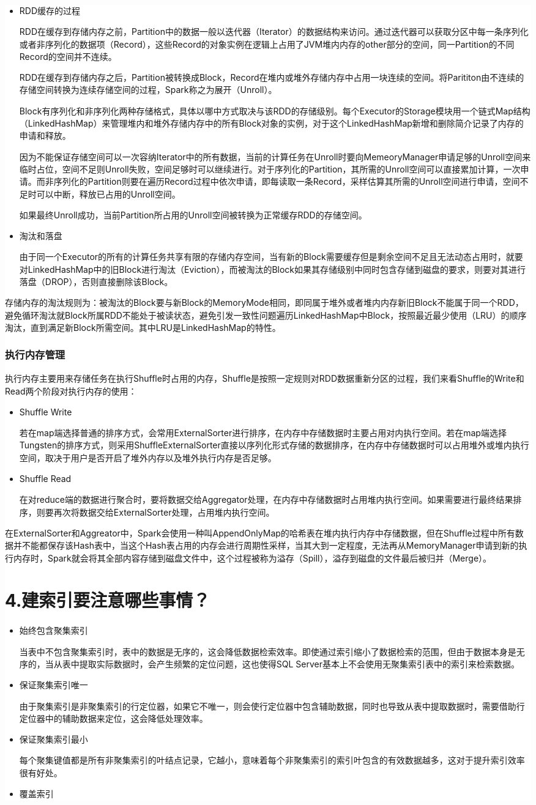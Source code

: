 - RDD缓存的过程

  RDD在缓存到存储内存之前，Partition中的数据一般以迭代器（Iterator）的数据结构来访问。通过迭代器可以获取分区中每一条序列化或者非序列化的数据项（Record），这些Record的对象实例在逻辑上占用了JVM堆内内存的other部分的空间，同一Partition的不同Record的空间并不连续。

  RDD在缓存到存储内存之后，Partition被转换成Block，Record在堆内或堆外存储内存中占用一块连续的空间。将Parititon由不连续的存储空间转换为连续存储空间的过程，Spark称之为展开（Unroll）。

  Block有序列化和非序列化两种存储格式，具体以哪中方式取决与该RDD的存储级别。每个Executor的Storage模块用一个链式Map结构（LinkedHashMap）来管理堆内和堆外存储内存中的所有Block对象的实例，对于这个LinkedHashMap新增和删除简介记录了内存的申请和释放。

  因为不能保证存储空间可以一次容纳Iterator中的所有数据，当前的计算任务在Unroll时要向MemeoryManager申请足够的Unroll空间来临时占位，空间不足则Unroll失败，空间足够时可以继续进行。对于序列化的Partition，其所需的Unroll空间可以直接累加计算，一次申请。而非序列化的Partition则要在遍历Record过程中依次申请，即每读取一条Record，采样估算其所需的Unroll空间进行申请，空间不足时可以中断，释放已占用的Unroll空间。

  如果最终Unroll成功，当前Partition所占用的Unroll空间被转换为正常缓存RDD的存储空间。



- 淘汰和落盘

  由于同一个Executor的所有的计算任务共享有限的存储内存空间，当有新的Block需要缓存但是剩余空间不足且无法动态占用时，就要对LinkedHashMap中的旧Block进行淘汰（Eviction），而被淘汰的Block如果其存储级别中同时包含存储到磁盘的要求，则要对其进行落盘（DROP），否则直接删除该Block。

存储内存的淘汰规则为：被淘汰的Block要与新Block的MemoryMode相同，即同属于堆外或者堆内内存新旧Block不能属于同一个RDD，避免循环淘汰就Block所属RDD不能处于被读状态，避免引发一致性问题遍历LinkedHashMap中Block，按照最近最少使用（LRU）的顺序淘汰，直到满足新Block所需空间。其中LRU是LinkedHashMap的特性。

### 执行内存管理

  执行内存主要用来存储任务在执行Shuffle时占用的内存，Shuffle是按照一定规则对RDD数据重新分区的过程，我们来看Shuffle的Write和Read两个阶段对执行内存的使用：

- Shuffle Write

    若在map端选择普通的排序方式，会常用ExternalSorter进行排序，在内存中存储数据时主要占用对内执行空间。若在map端选择Tungsten的排序方式，则采用ShuffleExternalSorter直接以序列化形式存储的数据排序，在内存中存储数据时可以占用堆外或堆内执行空间，取决于用户是否开启了堆外内存以及堆外执行内存是否足够。

- Shuffle Read
  
  在对reduce端的数据进行聚合时，要将数据交给Aggregator处理，在内存中存储数据时占用堆内执行空间。如果需要进行最终结果排序，则要再次将数据交给ExternalSorter处理，占用堆内执行空间。


在ExternalSorter和Aggreator中，Spark会使用一种叫AppendOnlyMap的哈希表在堆内执行内存中存储数据，但在Shuffle过程中所有数据并不能都保存该Hash表中，当这个Hash表占用的内存会进行周期性采样，当其大到一定程度，无法再从MemoryManager申请到新的执行内存时，Spark就会将其全部内容存储到磁盘文件中，这个过程被称为溢存（Spill），溢存到磁盘的文件最后被归并（Merge）。

# 4.建索引要注意哪些事情？
- 始终包含聚集索引

  当表中不包含聚集索引时，表中的数据是无序的，这会降低数据检索效率。即使通过索引缩小了数据检索的范围，但由于数据本身是无序的，当从表中提取实际数据时，会产生频繁的定位问题，这也使得SQL Server基本上不会使用无聚集索引表中的索引来检索数据。
- 保证聚集索引唯一

  由于聚集索引是非聚集索引的行定位器，如果它不唯一，则会使行定位器中包含辅助数据，同时也导致从表中提取数据时，需要借助行定位器中的辅助数据来定位，这会降低处理效率。
- 保证聚集索引最小

  每个聚集键值都是所有非聚集索引的叶结点记录，它越小，意味着每个非聚集索引的索引叶包含的有效数据越多，这对于提升索引效率很有好处。
- 覆盖索引
